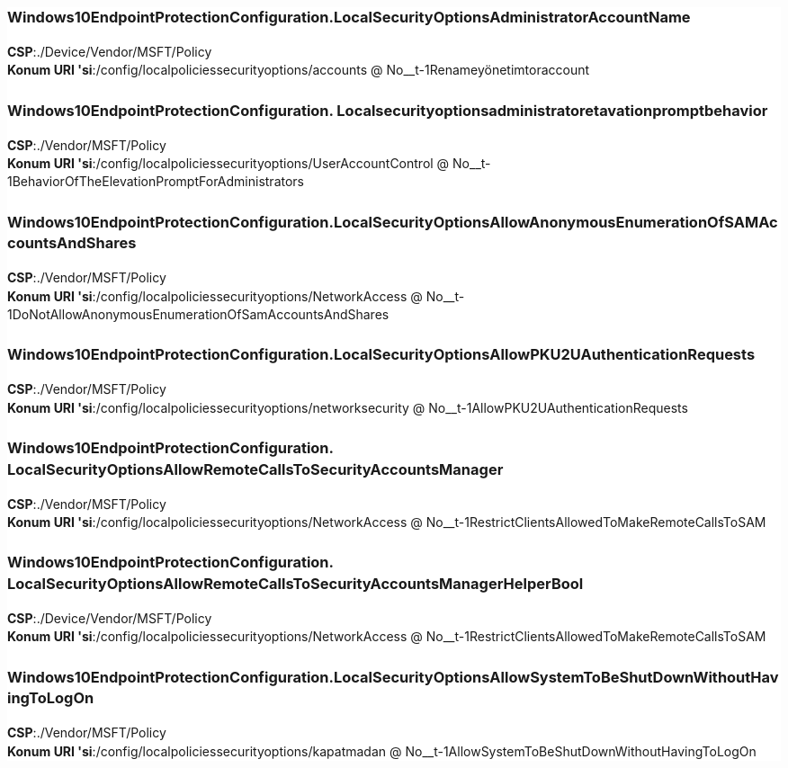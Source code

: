 ### <a name="windows10endpointprotectionconfigurationlocalsecurityoptionsadministratoraccountname"></a>Windows10EndpointProtectionConfiguration.LocalSecurityOptionsAdministratorAccountName 
**CSP**:./Device/Vendor/MSFT/Policy  
**Konum URI 'si**:/config/localpoliciessecurityoptions/accounts @ No__t-1Renameyönetimtoraccount

### <a name="windows10endpointprotectionconfigurationlocalsecurityoptionsadministratorelevationpromptbehavior"></a>Windows10EndpointProtectionConfiguration. Localsecurityoptionsadministratoretavationpromptbehavior
**CSP**:./Vendor/MSFT/Policy  
**Konum URI 'si**:/config/localpoliciessecurityoptions/UserAccountControl @ No__t-1BehaviorOfTheElevationPromptForAdministrators

### <a name="windows10endpointprotectionconfigurationlocalsecurityoptionsallowanonymousenumerationofsamaccountsandshares"></a>Windows10EndpointProtectionConfiguration.LocalSecurityOptionsAllowAnonymousEnumerationOfSAMAccountsAndShares 
**CSP**:./Vendor/MSFT/Policy  
**Konum URI 'si**:/config/localpoliciessecurityoptions/NetworkAccess @ No__t-1DoNotAllowAnonymousEnumerationOfSamAccountsAndShares

### <a name="windows10endpointprotectionconfigurationlocalsecurityoptionsallowpku2uauthenticationrequests"></a>Windows10EndpointProtectionConfiguration.LocalSecurityOptionsAllowPKU2UAuthenticationRequests 
**CSP**:./Vendor/MSFT/Policy  
**Konum URI 'si**:/config/localpoliciessecurityoptions/networksecurity @ No__t-1AllowPKU2UAuthenticationRequests

### <a name="windows10endpointprotectionconfigurationlocalsecurityoptionsallowremotecallstosecurityaccountsmanager"></a>Windows10EndpointProtectionConfiguration. LocalSecurityOptionsAllowRemoteCallsToSecurityAccountsManager 
**CSP**:./Vendor/MSFT/Policy  
**Konum URI 'si**:/config/localpoliciessecurityoptions/NetworkAccess @ No__t-1RestrictClientsAllowedToMakeRemoteCallsToSAM

### <a name="windows10endpointprotectionconfigurationlocalsecurityoptionsallowremotecallstosecurityaccountsmanagerhelperbool"></a>Windows10EndpointProtectionConfiguration. LocalSecurityOptionsAllowRemoteCallsToSecurityAccountsManagerHelperBool 
**CSP**:./Device/Vendor/MSFT/Policy  
**Konum URI 'si**:/config/localpoliciessecurityoptions/NetworkAccess @ No__t-1RestrictClientsAllowedToMakeRemoteCallsToSAM

### <a name="windows10endpointprotectionconfigurationlocalsecurityoptionsallowsystemtobeshutdownwithouthavingtologon"></a>Windows10EndpointProtectionConfiguration.LocalSecurityOptionsAllowSystemToBeShutDownWithoutHavingToLogOn 
**CSP**:./Vendor/MSFT/Policy  
**Konum URI 'si**:/config/localpoliciessecurityoptions/kapatmadan @ No__t-1AllowSystemToBeShutDownWithoutHavingToLogOn
